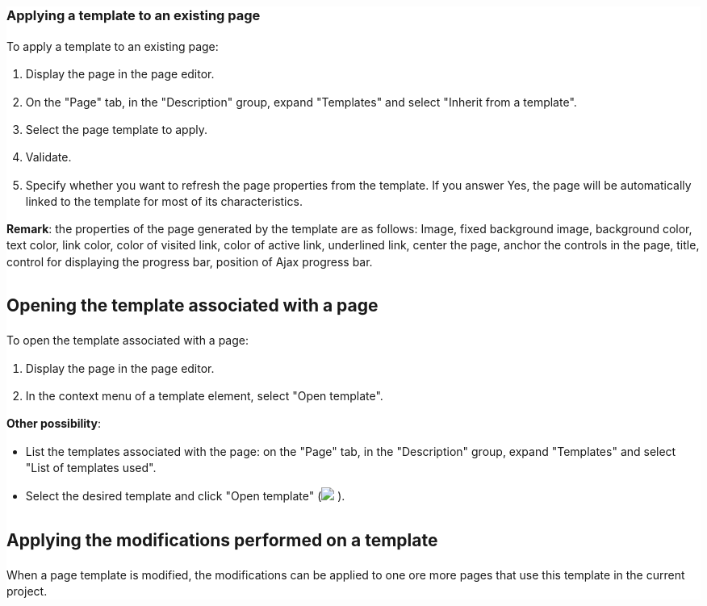 
<a name="NOTE3_2"></a>


### Applying a template to an existing page
<a name="applying_template_existing_page_ELTPARAGRAPHE000138"></a>

To apply a template to an existing page:

1. Display the page in the page editor.

2. On the "Page" tab, in the "Description" group, expand "Templates" and select "Inherit from a template".

3. Select the page template to apply.

4. Validate.

5. Specify whether you want to refresh the page properties from the template. If you answer Yes, the page will be automatically linked to the template for most of its characteristics.




**Remark**: the properties of the page generated by the template are as follows: Image, fixed background image, background color, text color, link color, color of visited link, color of active link, underlined link, center the page, anchor the controls in the page, title, control for displaying the progress bar, position of Ajax progress bar.

<a name="NOTE4"></a>
<a name="NOTE4_1"></a>


## Opening the template associated with a page
<a name="opening_the_template_associated_with_page_ELTTEXTE000433"></a>
To open the template associated with a page:

1. Display the page in the page editor.

2. In the context menu of a template element, select "Open template".




**Other possibility**: 

- List the templates associated with the page: on the "Page" tab, in the "Description" group, expand "Templates" and select "List of templates used". 

- Select the desired template and click "Open template" (![](https://doc.pcsoft.fr/en-US/images/image.awp?langid=3&name=ico_ouvrir_modele.gif)
).




<a name="NOTE5"></a>
<a name="NOTE5_1"></a>


## Applying the modifications performed on a template
<a name="applying_the_modifications_performed_template_ELTTEXTE000457"></a>
When a page template is modified, the modifications can be applied to one ore more pages that use this template in the current project.
